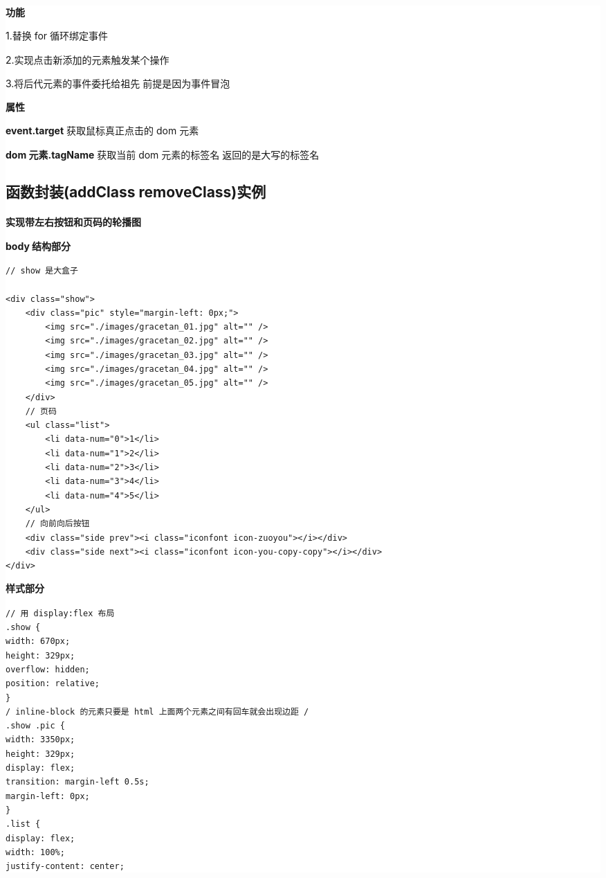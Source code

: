 **功能**

1.替换 for 循环绑定事件

2.实现点击新添加的元素触发某个操作

3.将后代元素的事件委托给祖先 前提是因为事件冒泡

**属性**

**event.target** 获取鼠标真正点击的 dom 元素

**dom 元素.tagName** 获取当前 dom 元素的标签名 返回的是大写的标签名

## 函数封装(addClass removeClass)实例

**实现带左右按钮和页码的轮播图**

**body 结构部分**

    // show 是大盒子

    <div class="show">
        <div class="pic" style="margin-left: 0px;">
            <img src="./images/gracetan_01.jpg" alt="" />
            <img src="./images/gracetan_02.jpg" alt="" />
            <img src="./images/gracetan_03.jpg" alt="" />
            <img src="./images/gracetan_04.jpg" alt="" />
            <img src="./images/gracetan_05.jpg" alt="" />
        </div>
        // 页码
        <ul class="list">
            <li data-num="0">1</li>
            <li data-num="1">2</li>
            <li data-num="2">3</li>
            <li data-num="3">4</li>
            <li data-num="4">5</li>
        </ul>
        // 向前向后按钮
        <div class="side prev"><i class="iconfont icon-zuoyou"></i></div>
        <div class="side next"><i class="iconfont icon-you-copy-copy"></i></div>
    </div>

**样式部分**

```
// 用 display:flex 布局
.show {
width: 670px;
height: 329px;
overflow: hidden;
position: relative;
}
/ inline-block 的元素只要是 html 上面两个元素之间有回车就会出现边距 /
.show .pic {
width: 3350px;
height: 329px;
display: flex;
transition: margin-left 0.5s;
margin-left: 0px;
}
.list {
display: flex;
width: 100%;
justify-content: center;
```